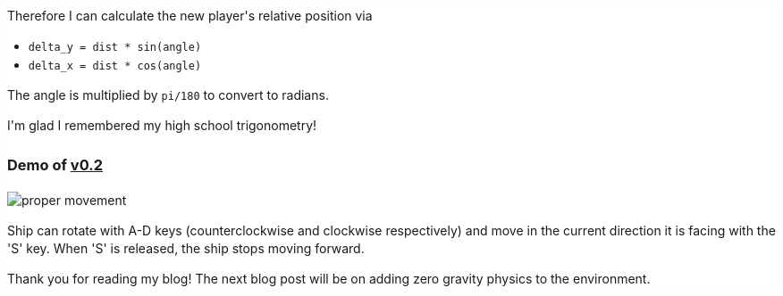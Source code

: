 Therefore I can calculate the new player's relative position via

- `delta_y = dist * sin(angle)`
- `delta_x = dist * cos(angle)`

The angle is multiplied by `pi/180` to convert to radians.

I'm glad I remembered my high school trigonometry!

### Demo of [v0.2](https://github.com/e-dong/space-war-rl/tree/v0.2)

![proper movement](https://dev-to-uploads.s3.amazonaws.com/uploads/articles/tjtjkdk234451ml2rkk0.gif) <figcaption>Ship can rotate with A-D keys (counterclockwise and clockwise respectively) and move in the current direction it is facing with the 'S' key. When 'S' is released, the ship stops moving forward.</figcaption>

Thank you for reading my blog! The next blog post will be on adding zero gravity physics to the environment.
